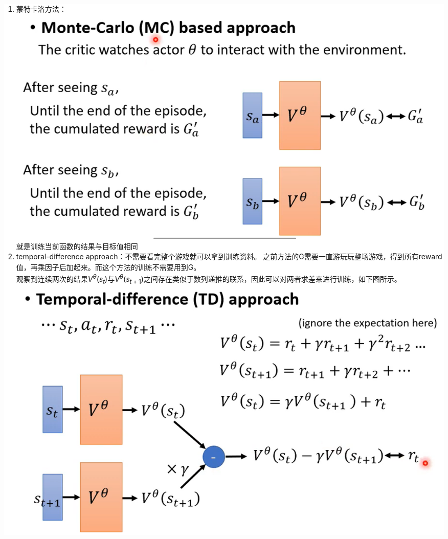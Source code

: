 1. 蒙特卡洛方法：![alt text](https://github.com/18241950925/18241950925.github.io/raw/main/images/2025-7-2-DeepLearning/image-36.png)就是训练当前函数的结果与目标值相同
2. temporal-difference approach：不需要看完整个游戏就可以拿到训练资料。
  之前方法的G需要一直游玩玩整场游戏，得到所有reward值，再乘因子后加起来。而这个方法的训练不需要用到G。<br>
  观察到连续两次的结果$V^\theta(s_t)$与$V^\theta(s_{t+1})$之间存在类似于数列递推的联系，因此可以对两者求差来进行训练，如下图所示。
  ![alt text](https://github.com/18241950925/18241950925.github.io/raw/main/images/2025-7-2-DeepLearning/image-37.png)
